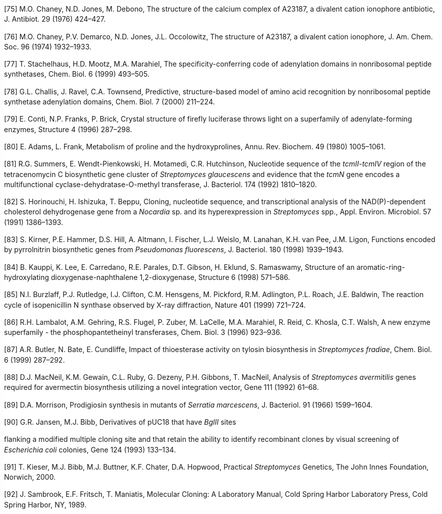 [75] M.O. Chaney, N.D. Jones, M. Debono, The structure of the calcium complex of A23187, a divalent cation ionophore antibiotic, J. Antibiot. 29 (1976) 424–427.

[76] M.O. Chaney, P.V. Demarco, N.D. Jones, J.L. Occolowitz, The structure of A23187, a divalent cation ionophore, J. Am. Chem. Soc. 96 (1974) 1932–1933.

[77] T. Stachelhaus, H.D. Mootz, M.A. Marahiel, The specificity-conferring code of adenylation domains in nonribosomal peptide synthetases, Chem. Biol. 6 (1999) 493–505.

[78] G.L. Challis, J. Ravel, C.A. Townsend, Predictive, structure-based model of amino acid recognition by nonribosomal peptide synthetase adenylation domains, Chem. Biol. 7 (2000) 211–224.

[79] E. Conti, N.P. Franks, P. Brick, Crystal structure of firefly luciferase throws light on a superfamily of adenylate-forming enzymes, Structure 4 (1996) 287–298.

[80] E. Adams, L. Frank, Metabolism of proline and the hydroxyprolines, Annu. Rev. Biochem. 49 (1980) 1005–1061.

[81] R.G. Summers, E. Wendt-Pienkowski, H. Motamedi, C.R. Hutchinson, Nucleotide sequence of the *tcmII-tcmIV* region of the tetracenomycin C biosynthetic gene cluster of *Streptomyces glaucescens* and evidence that the *tcmN* gene encodes a multifunctional cyclase-dehydratase-O-methyl transferase, J. Bacteriol. 174 (1992) 1810–1820.

[82] S. Horinouchi, H. Ishizuka, T. Beppu, Cloning, nucleotide sequence, and transcriptional analysis of the NAD(P)-dependent cholesterol dehydrogenase gene from a *Nocardia* sp. and its hyperexpression in *Streptomyces* spp., Appl. Environ. Microbiol. 57 (1991) 1386–1393.

[83] S. Kirner, P.E. Hammer, D.S. Hill, A. Altmann, I. Fischer, L.J. Weislo, M. Lanahan, K.H. van Pee, J.M. Ligon, Functions encoded by pyrrolnitrin biosynthetic genes from *Pseudomonas fluorescens*, J. Bacteriol. 180 (1998) 1939–1943.

[84] B. Kauppi, K. Lee, E. Carredano, R.E. Parales, D.T. Gibson, H. Eklund, S. Ramaswamy, Structure of an aromatic-ring-hydroxylating dioxygenase-naphthalene 1,2-dioxygenase, Structure 6 (1998) 571–586.

[85] N.I. Burzlaff, P.J. Rutledge, I.J. Clifton, C.M. Hensgens, M. Pickford, R.M. Adlington, P.L. Roach, J.E. Baldwin, The reaction cycle of isopenicillin N synthase observed by X-ray diffraction, Nature 401 (1999) 721–724.

[86] R.H. Lambalot, A.M. Gehring, R.S. Flugel, P. Zuber, M. LaCelle, M.A. Marahiel, R. Reid, C. Khosla, C.T. Walsh, A new enzyme superfamily - the phosphopantetheinyl transferases, Chem. Biol. 3 (1996) 923–936.

[87] A.R. Butler, N. Bate, E. Cundliffe, Impact of thioesterase activity on tylosin biosynthesis in *Streptomyces fradiae*, Chem. Biol. 6 (1999) 287–292.

[88] D.J. MacNeil, K.M. Gewain, C.L. Ruby, G. Dezeny, P.H. Gibbons, T. MacNeil, Analysis of *Streptomyces avermitilis* genes required for avermectin biosynthesis utilizing a novel integration vector, Gene 111 (1992) 61–68.

[89] D.A. Morrison, Prodigiosin synthesis in mutants of *Serratia marcescens*, J. Bacteriol. 91 (1966) 1599–1604.

[90] G.R. Jansen, M.J. Bibb, Derivatives of pUC18 that have *BglII* sites

flanking a modified multiple cloning site and that retain the ability to identify recombinant clones by visual screening of *Escherichia coli* colonies, Gene 124 (1993) 133–134.

[91] T. Kieser, M.J. Bibb, M.J. Buttner, K.F. Chater, D.A. Hopwood, Practical *Streptomyces* Genetics, The John Innes Foundation, Norwich, 2000.

[92] J. Sambrook, E.F. Fritsch, T. Maniatis, Molecular Cloning: A Laboratory Manual, Cold Spring Harbor Laboratory Press, Cold Spring Harbor, NY, 1989.
